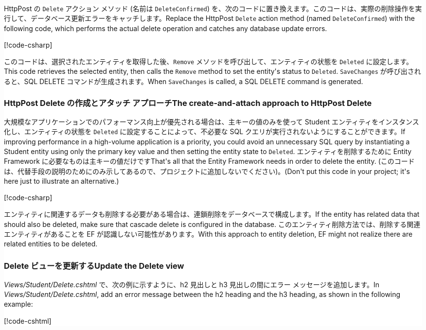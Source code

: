 <span data-ttu-id="ccd1f-269">HttpPost の `Delete` アクション メソッド (名前は `DeleteConfirmed`) を、次のコードに置き換えます。このコードは、実際の削除操作を実行して、データベース更新エラーをキャッチします。</span><span class="sxs-lookup"><span data-stu-id="ccd1f-269">Replace the HttpPost `Delete` action method (named `DeleteConfirmed`) with the following code, which performs the actual delete operation and catches any database update errors.</span></span>

[!code-csharp[](intro/samples/cu/Controllers/StudentsController.cs?name=snippet_DeleteWithReadFirst&highlight=6-9,11-12,16-21)]

<span data-ttu-id="ccd1f-270">このコードは、選択されたエンティティを取得した後、`Remove` メソッドを呼び出して、エンティティの状態を `Deleted` に設定します。</span><span class="sxs-lookup"><span data-stu-id="ccd1f-270">This code retrieves the selected entity, then calls the `Remove` method to set the entity's status to `Deleted`.</span></span> <span data-ttu-id="ccd1f-271">`SaveChanges` が呼び出されると、SQL DELETE コマンドが生成されます。</span><span class="sxs-lookup"><span data-stu-id="ccd1f-271">When `SaveChanges` is called, a SQL DELETE command is generated.</span></span>

### <a name="the-create-and-attach-approach-to-httppost-delete"></a><span data-ttu-id="ccd1f-272">HttpPost Delete の作成とアタッチ アプローチ</span><span class="sxs-lookup"><span data-stu-id="ccd1f-272">The create-and-attach approach to HttpPost Delete</span></span>

<span data-ttu-id="ccd1f-273">大規模なアプリケーションでのパフォーマンス向上が優先される場合は、主キーの値のみを使って Student エンティティをインスタンス化し、エンティティの状態を `Deleted` に設定することによって、不必要な SQL クエリが実行されないようにすることができます。</span><span class="sxs-lookup"><span data-stu-id="ccd1f-273">If improving performance in a high-volume application is a priority, you could avoid an unnecessary SQL query by instantiating a Student entity using only the primary key value and then setting the entity state to `Deleted`.</span></span> <span data-ttu-id="ccd1f-274">エンティティを削除するために Entity Framework に必要なものは主キーの値だけです</span><span class="sxs-lookup"><span data-stu-id="ccd1f-274">That's all that the Entity Framework needs in order to delete the entity.</span></span> <span data-ttu-id="ccd1f-275">(このコードは、代替手段の説明のためにのみ示してあるので、プロジェクトに追加しないでください)。</span><span class="sxs-lookup"><span data-stu-id="ccd1f-275">(Don't put this code in your project; it's here just to illustrate an alternative.)</span></span>

[!code-csharp[](intro/samples/cu/Controllers/StudentsController.cs?name=snippet_DeleteWithoutReadFirst&highlight=7-8)]

<span data-ttu-id="ccd1f-276">エンティティに関連するデータも削除する必要がある場合は、連鎖削除をデータベースで構成します。</span><span class="sxs-lookup"><span data-stu-id="ccd1f-276">If the entity has related data that should also be deleted, make sure that cascade delete is configured in the database.</span></span> <span data-ttu-id="ccd1f-277">このエンティティ削除方法では、削除する関連エンティティがあることを EF が認識しない可能性があります。</span><span class="sxs-lookup"><span data-stu-id="ccd1f-277">With this approach to entity deletion, EF might not realize there are related entities to be deleted.</span></span>

### <a name="update-the-delete-view"></a><span data-ttu-id="ccd1f-278">Delete ビューを更新する</span><span class="sxs-lookup"><span data-stu-id="ccd1f-278">Update the Delete view</span></span>

<span data-ttu-id="ccd1f-279">*Views/Student/Delete.cshtml* で、次の例に示すように、h2 見出しと h3 見出しの間にエラー メッセージを追加します。</span><span class="sxs-lookup"><span data-stu-id="ccd1f-279">In *Views/Student/Delete.cshtml*, add an error message between the h2 heading and the h3 heading, as shown in the following example:</span></span>

[!code-cshtml[](intro/samples/cu/Views/Students/Delete.cshtml?range=7-9&highlight=2)]
